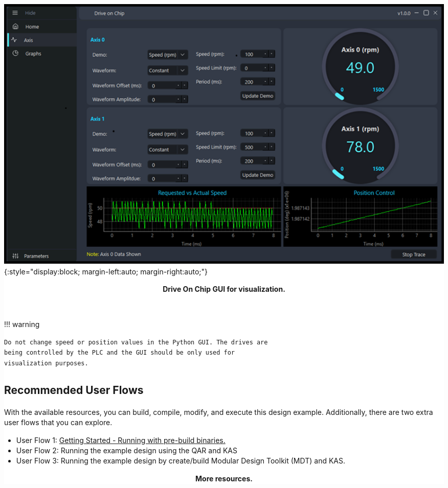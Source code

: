 ![py-gui-plc](./doc-plc/images/py-gui-plc.png){:style="display:block; margin-left:auto; margin-right:auto;"}
<center>

**Drive On Chip GUI for visualization.**
</center>
<br>

!!! warning

    Do not change speed or position values in the Python GUI. The drives are
    being controlled by the PLC and the GUI should be only used for
    visualization purposes.

## Recommended User Flows

With the available resources, you can build, compile, modify, and execute this
design example. Additionally, there are two extra user flows that you can explore.

* User Flow 1: [Getting Started - Running with pre-build binaries.](#getting-started-run-with-pre-build-binaries)
* User Flow 2: Running the example design using the QAR and KAS
* User Flow 3: Running the example design by create/build Modular Design
  Toolkit (MDT) and KAS.

<center>

**More resources.**
